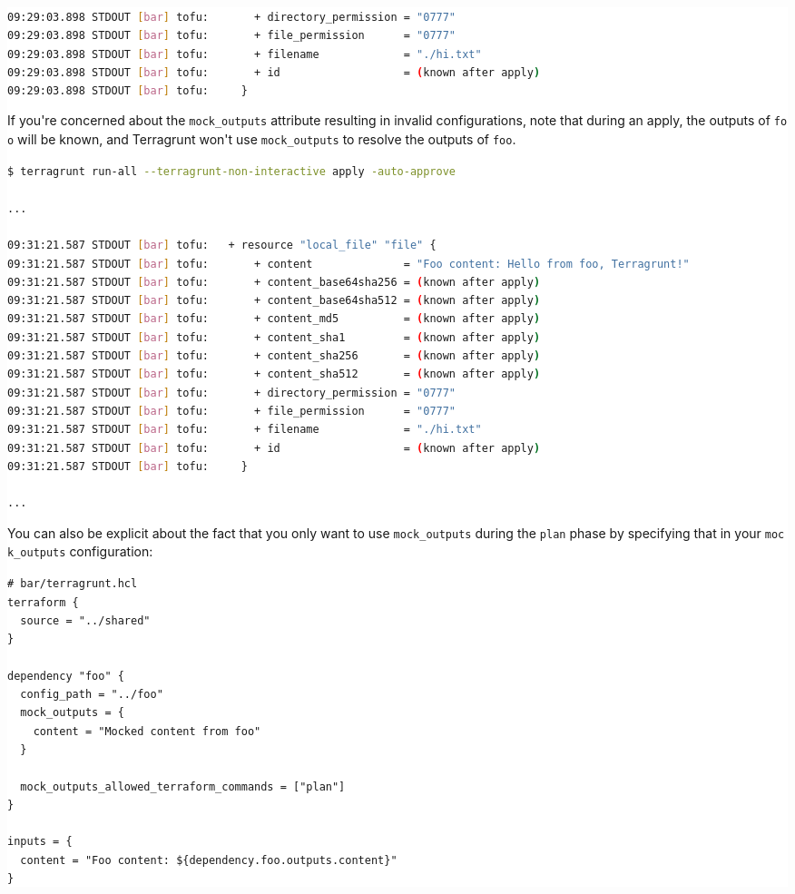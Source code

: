 ```bash
09:29:03.898 STDOUT [bar] tofu:       + directory_permission = "0777"
09:29:03.898 STDOUT [bar] tofu:       + file_permission      = "0777"
09:29:03.898 STDOUT [bar] tofu:       + filename             = "./hi.txt"
09:29:03.898 STDOUT [bar] tofu:       + id                   = (known after apply)
09:29:03.898 STDOUT [bar] tofu:     }
```

If you're concerned about the `mock_outputs` attribute resulting in invalid configurations, note that during an apply, the outputs of `foo` will be known, and Terragrunt won't use `mock_outputs` to resolve the outputs of `foo`.

```bash
$ terragrunt run-all --terragrunt-non-interactive apply -auto-approve

...

09:31:21.587 STDOUT [bar] tofu:   + resource "local_file" "file" {
09:31:21.587 STDOUT [bar] tofu:       + content              = "Foo content: Hello from foo, Terragrunt!"
09:31:21.587 STDOUT [bar] tofu:       + content_base64sha256 = (known after apply)
09:31:21.587 STDOUT [bar] tofu:       + content_base64sha512 = (known after apply)
09:31:21.587 STDOUT [bar] tofu:       + content_md5          = (known after apply)
09:31:21.587 STDOUT [bar] tofu:       + content_sha1         = (known after apply)
09:31:21.587 STDOUT [bar] tofu:       + content_sha256       = (known after apply)
09:31:21.587 STDOUT [bar] tofu:       + content_sha512       = (known after apply)
09:31:21.587 STDOUT [bar] tofu:       + directory_permission = "0777"
09:31:21.587 STDOUT [bar] tofu:       + file_permission      = "0777"
09:31:21.587 STDOUT [bar] tofu:       + filename             = "./hi.txt"
09:31:21.587 STDOUT [bar] tofu:       + id                   = (known after apply)
09:31:21.587 STDOUT [bar] tofu:     }

...
```

You can also be explicit about the fact that you only want to use `mock_outputs` during the `plan` phase by specifying that in your `mock_outputs` configuration:

```hcl
# bar/terragrunt.hcl
terraform {
  source = "../shared"
}

dependency "foo" {
  config_path = "../foo"
  mock_outputs = {
    content = "Mocked content from foo"
  }

  mock_outputs_allowed_terraform_commands = ["plan"]
}

inputs = {
  content = "Foo content: ${dependency.foo.outputs.content}"
}
```
